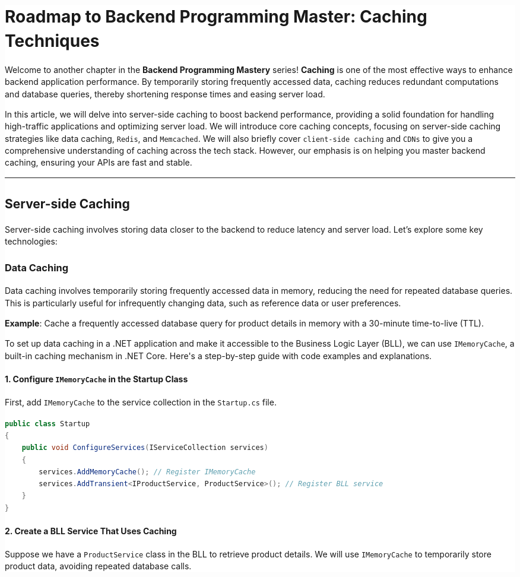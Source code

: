 # Roadmap to Backend Programming Master: Caching Techniques

Welcome to another chapter in the **Backend Programming Mastery** series! **Caching** is one of the most effective ways to enhance backend application performance. By temporarily storing frequently accessed data, caching reduces redundant computations and database queries, thereby shortening response times and easing server load.

In this article, we will delve into server-side caching to boost backend performance, providing a solid foundation for handling high-traffic applications and optimizing server load. We will introduce core caching concepts, focusing on server-side caching strategies like data caching, `Redis`, and `Memcached`. We will also briefly cover `client-side caching` and `CDNs` to give you a comprehensive understanding of caching across the tech stack. However, our emphasis is on helping you master backend caching, ensuring your APIs are fast and stable.

---

## **Server-side Caching**

Server-side caching involves storing data closer to the backend to reduce latency and server load. Let’s explore some key technologies:

### **Data Caching**

Data caching involves temporarily storing frequently accessed data in memory, reducing the need for repeated database queries. This is particularly useful for infrequently changing data, such as reference data or user preferences.

**Example**: Cache a frequently accessed database query for product details in memory with a 30-minute time-to-live (TTL).

To set up data caching in a .NET application and make it accessible to the Business Logic Layer (BLL), we can use `IMemoryCache`, a built-in caching mechanism in .NET Core. Here's a step-by-step guide with code examples and explanations.

#### **1. Configure `IMemoryCache` in the Startup Class**

First, add `IMemoryCache` to the service collection in the `Startup.cs` file.

```csharp
public class Startup
{
    public void ConfigureServices(IServiceCollection services)
    {
        services.AddMemoryCache(); // Register IMemoryCache
        services.AddTransient<IProductService, ProductService>(); // Register BLL service
    }
}
```

#### **2. Create a BLL Service That Uses Caching**

Suppose we have a `ProductService` class in the BLL to retrieve product details. We will use `IMemoryCache` to temporarily store product data, avoiding repeated database calls.
